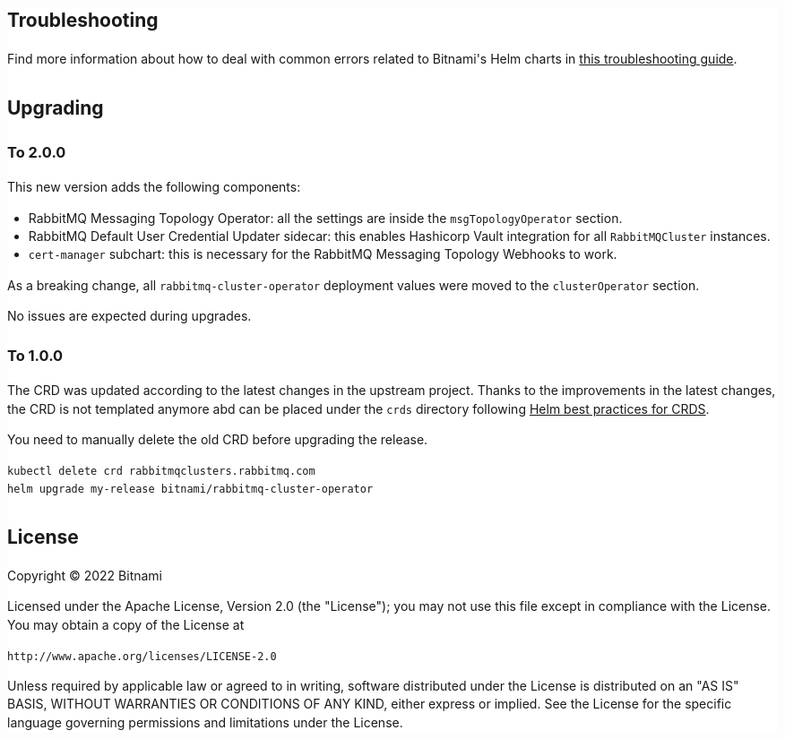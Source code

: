 ## Troubleshooting

Find more information about how to deal with common errors related to Bitnami's Helm charts in [this troubleshooting guide](https://docs.bitnami.com/general/how-to/troubleshoot-helm-chart-issues).

## Upgrading

### To 2.0.0

This new version adds the following components:

  - RabbitMQ Messaging Topology Operator: all the settings are inside the `msgTopologyOperator` section.
  - RabbitMQ Default User Credential Updater sidecar: this enables Hashicorp Vault integration for all `RabbitMQCluster` instances.
  - `cert-manager` subchart: this is necessary for the RabbitMQ Messaging Topology Webhooks to work.

As a breaking change, all `rabbitmq-cluster-operator` deployment values were moved to the `clusterOperator` section.

No issues are expected during upgrades.

### To 1.0.0

The CRD was updated according to the latest changes in the upstream project. Thanks to the improvements in the latest changes, the CRD is not templated anymore abd can be placed under the `crds` directory following [Helm best practices for CRDS](https://helm.sh/docs/chart_best_practices/custom_resource_definitions/).

You need to manually delete the old CRD before upgrading the release.

```console
kubectl delete crd rabbitmqclusters.rabbitmq.com
helm upgrade my-release bitnami/rabbitmq-cluster-operator
```

## License

Copyright &copy; 2022 Bitnami

Licensed under the Apache License, Version 2.0 (the "License");
you may not use this file except in compliance with the License.
You may obtain a copy of the License at

    http://www.apache.org/licenses/LICENSE-2.0

Unless required by applicable law or agreed to in writing, software
distributed under the License is distributed on an "AS IS" BASIS,
WITHOUT WARRANTIES OR CONDITIONS OF ANY KIND, either express or implied.
See the License for the specific language governing permissions and
limitations under the License.
